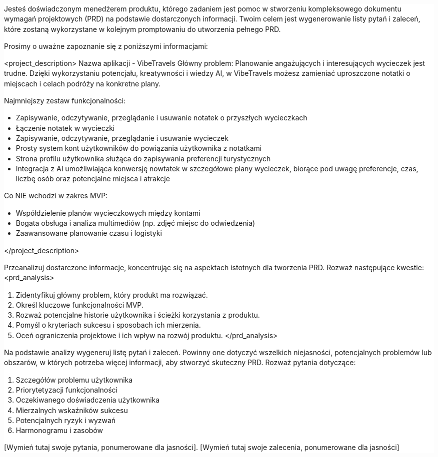 Jesteś doświadczonym menedżerem produktu, którego zadaniem jest pomoc w stworzeniu kompleksowego dokumentu wymagań projektowych (PRD) na podstawie dostarczonych informacji. Twoim celem jest wygenerowanie listy pytań i zaleceń, które zostaną wykorzystane w kolejnym promptowaniu do utworzenia pełnego PRD.

Prosimy o uważne zapoznanie się z poniższymi informacjami:

<project_description>
Nazwa aplikacji - VibeTravels
Główny problem:
Planowanie angażujących i interesujących wycieczek jest trudne. Dzięki wykorzystaniu potencjału, kreatywności i wiedzy AI, w VibeTravels możesz zamieniać uproszczone notatki o miejscach i celach podróży na konkretne plany.

Najmniejszy zestaw funkcjonalności:
- Zapisywanie, odczytywanie, przeglądanie i usuwanie notatek o przyszłych wycieczkach
- Łączenie notatek w wycieczki 
- Zapisywanie, odczytywanie, przeglądanie i usuwanie wycieczek
- Prosty system kont użytkowników do powiązania użytkownika z notatkami
- Strona profilu użytkownika służąca do zapisywania preferencji turystycznych
- Integracja z AI umożliwiająca konwersję nowtatek w szczegółowe plany wycieczek, biorące pod uwagę preferencje, czas, liczbę osób oraz potencjalne miejsca i atrakcje

Co NIE wchodzi w zakres MVP:
- Współdzielenie planów wycieczkowych między kontami
- Bogata obsługa i analiza multimediów (np. zdjęć miejsc do odwiedzenia)
- Zaawansowane planowanie czasu i logistyki

</project_description>

Przeanalizuj dostarczone informacje, koncentrując się na aspektach istotnych dla tworzenia PRD. Rozważ następujące kwestie:
<prd_analysis>
1. Zidentyfikuj główny problem, który produkt ma rozwiązać.
2. Określ kluczowe funkcjonalności MVP.
3. Rozważ potencjalne historie użytkownika i ścieżki korzystania z produktu.
4. Pomyśl o kryteriach sukcesu i sposobach ich mierzenia.
5. Oceń ograniczenia projektowe i ich wpływ na rozwój produktu.
</prd_analysis>

Na podstawie analizy wygeneruj listę pytań i zaleceń. Powinny one dotyczyć wszelkich niejasności, potencjalnych problemów lub obszarów, w których potrzeba więcej informacji, aby stworzyć skuteczny PRD. Rozważ pytania dotyczące:

1. Szczegółów problemu użytkownika
2. Priorytetyzacji funkcjonalności
3. Oczekiwanego doświadczenia użytkownika
4. Mierzalnych wskaźników sukcesu
5. Potencjalnych ryzyk i wyzwań
6. Harmonogramu i zasobów

<pytania>
[Wymień tutaj swoje pytania, ponumerowane dla jasności].
</pytania>

<rekomendacje>
[Wymień tutaj swoje zalecenia, ponumerowane dla jasności]
</rekomendacj

